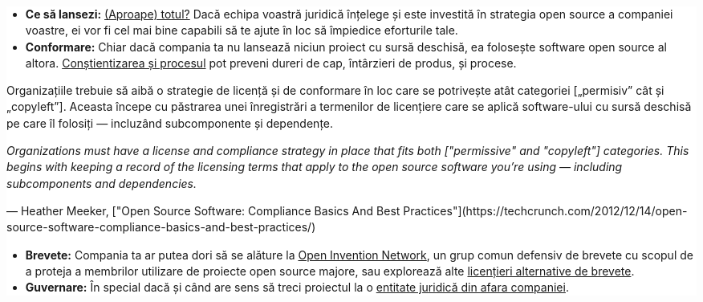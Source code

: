 * **Ce să lansezi:** [(Aproape) totul?](http://tom.preston-werner.com/2011/11/22/open-source-everything.html) Dacă echipa voastră juridică înțelege și este investită în strategia open source a companiei voastre, ei vor fi cel mai bine capabili să te ajute în loc să împiedice eforturile tale.
* **Conformare:** Chiar dacă compania ta nu lansează niciun proiect cu sursă deschisă, ea folosește software open source al altora. [Conștientizarea și procesul](https://www.linuxfoundation.org/blog/2015/06/why-companies-that-use-open-source-need-a-compliance-program/) pot preveni dureri de cap, întârzieri de produs, și procese.

<aside markdown="1" class="pquote">
  <p>
    Organizațiile trebuie să aibă o strategie de licență și de conformare în loc care se potrivește atât categoriei [„permisiv” cât și „copyleft”]. Aceasta începe cu păstrarea unei înregistrări a termenilor de licențiere care se aplică software-ului cu sursă deschisă pe care îl folosiți — incluzând subcomponente și dependențe.
  </p>
  <p>
    <em>
      Organizations must have a license and compliance strategy in place that fits both ["permissive" and "copyleft"] categories. This begins with keeping a record of the licensing terms that apply to the open source software you’re using — including subcomponents and dependencies.
    </em>
  </p>
  <p markdown="1" class="pquote-credit">
— Heather Meeker, ["Open Source Software: Compliance Basics And Best Practices"](https://techcrunch.com/2012/12/14/open-source-software-compliance-basics-and-best-practices/)
  </p>
</aside>

* **Brevete:** Compania ta ar putea dori să se alăture la [Open Invention Network](https://www.openinventionnetwork.com/), un grup comun defensiv de brevete cu scopul de a proteja a membrilor utilizare de proiecte open source majore, sau explorează alte [licențieri alternative de brevete](https://www.eff.org/document/hacking-patent-system-2016).
* **Guvernare:** În special dacă și când are sens să treci proiectul la o [entitate juridică din afara companiei](../leadership-and-governance/#am-nevoie-de-o-entitate-juridică-pentru-a-mi-susține-proiectul).
